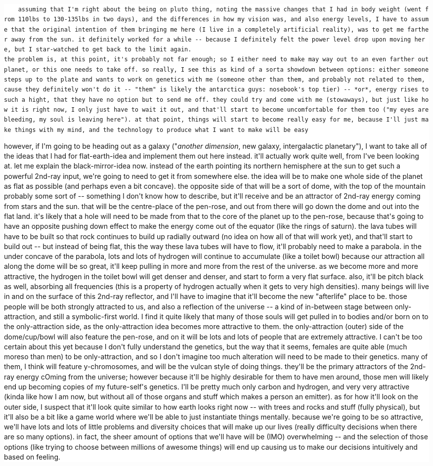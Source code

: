 		assuming that I'm right about the being on pluto thing, noting the massive changes that I had in body weight (went from 110lbs to 130-135lbs in two days), and the differences in how my vision was, and also energy levels, I have to assume that the original intention of them bringing me here (I live in a completely artificial reality), was to get me farther away from the sun. it definitely worked for a while -- because I definitely felt the power level drop upon moving here, but I star-watched to get back to the limit again.
	the problem is, at this point, it's probably not far enough; so I either need to make may way out to an even farther out planet, or this one needs to take off. so really, I see this as kind of a sorta showdown between options: either someone steps up to the plate and wants to work on genetics with me (someone other than them, and probably not related to them, cause they definitely won't do it -- "them" is likely the antarctica guys: nosebook's top tier) -- *or*, energy rises to such a hight, that they have no option but to send me off. they could try and come with me (stowaways), but just like how it is right now, I only just have to wait it out, and that'll start to become uncomfortable for them too ("my eyes are bleeding, my soul is leaving here"). at that point, things will start to become really easy for me, because I'll just make things with my mind, and the technology to produce what I want to make will be easy
however, if I'm going to be heading out as a galaxy ("*another dimension*, new galaxy, intergalactic planetary"), I want to take all of the ideas that I had for flat-earth-idea and implement them out here instead. it'll actually work quite well, from I've been looking at. let me explain the black-mirror-idea now.
instead of the earth pointing its northern hemisphere at the sun to get such a powerful 2nd-ray input, we're going to need to get it from somewhere else. the idea will be to make one whole side of the planet as flat as possible (and perhaps even a bit concave). the opposite side of that will be a sort of dome, with the top of the mountain probably some sort of -- something I don't know how to describe, but it'll receive and be an attractor of 2nd-ray energy coming from stars and the sun. that will be the centre-place of the pen-rose, and out from there will go down the dome and out into the flat land. it's likely that a hole will need to be made from that to the core of the planet up to the pen-rose, because that's going to have an opposite pushing down effect to make the energy come out of the equator (like the rings of saturn). the lava tubes will have to be built so that rock continues to build up radially outward (no idea on how all of that will work yet), and that'll start to build out -- but instead of being flat, this the way these lava tubes will have to flow, it'll probably need to make a parabola. in the under concave of the parabola, lots and lots of hydrogen will continue to accumulate (like a toilet bowl) because our attraction all along the dome will be so great, it'll keep pulling in more and more from the rest of the universe. as we become more and more attractive, the hydrogen in the toilet bowl will get denser and denser, and start to form a very flat surface. also, it'll be pitch black as well, absorbing all frequencies (this is a property of hydrogen actually when it gets to very high densities).
many beings will live in and on the surface of this 2nd-ray reflector, and I'll have to imagine that it'll become the new "afterlife" place to be. those people will be both strongly attracted to us, and also a reflection of the universe -- a kind of in-between stage between only-attraction, and still a symbolic-first world. I find it quite likely that many of those souls will get pulled in to bodies and/or born on to the only-attraction side, as the only-attraction idea becomes more attractive to them.
the only-attraction (outer) side of the dome/cup/bowl will also feature the pen-rose, and on it will be lots and lots of people that are extremely attractive. I can't be too certain about this yet because I don't fully understand the genetics, but the way that it seems, females are quite able (much moreso than men) to be only-attraction, and so I don't imagine too much alteration will need to be made to their genetics. many of them, I think will feature y-chromosomes, and will be the vulcan style of doing things. they'll be the primary attractors of the 2nd-ray energy cOming from the universe; however because it'll be highly desirable for them to have men around, those men will likely end up becoming copies of my future-self's genetics. I'll be pretty much only carbon and hydrogen, and very very attractive (kinda like how I am now, but without all of those organs and stuff which makes a person an emitter).
as for how it'll look on the outer side, I suspect that it'll look quite similar to how earth looks right now -- with trees and rocks and stuff (fully physical), but it'll also be a bit like a game world where we'll be able to just instantiate things mentally. because we're going to be so attractive, we'll have lots and lots of little problems and diversity choices that will make up our lives (really difficulty decisions when there are so many options). in fact, the sheer amount of options that we'll have will be (IMO) overwhelming -- and the selection of those options (like trying to choose between millions of awesome things) will end up causing us to make our decisions intuitively and based on feeling.